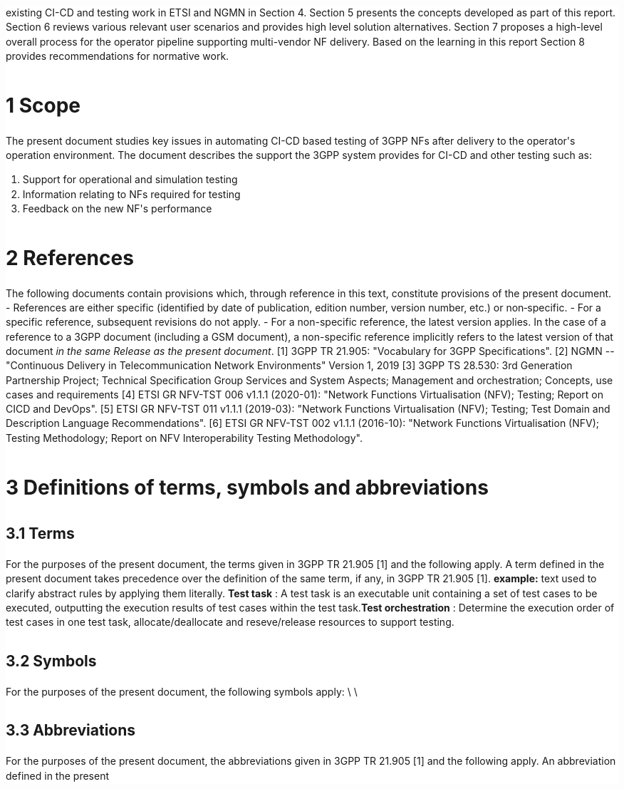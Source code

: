 existing CI-CD and testing work in ETSI and NGMN in Section 4. Section 5
presents the concepts developed as part of this report. Section 6 reviews
various relevant user scenarios and provides high level solution alternatives.
Section 7 proposes a high-level overall process for the operator pipeline
supporting multi-vendor NF delivery. Based on the learning in this report
Section 8 provides recommendations for normative work.
# 1 Scope
The present document studies key issues in automating CI-CD based testing of
3GPP NFs after delivery to the operator's operation environment. The document
describes the support the 3GPP system provides for CI-CD and other testing
such as:
  1. Support for operational and simulation testing
  2. Information relating to NFs required for testing
  3. Feedback on the new NF's performance
# 2 References
The following documents contain provisions which, through reference in this
text, constitute provisions of the present document.
\- References are either specific (identified by date of publication, edition
number, version number, etc.) or non‑specific.
\- For a specific reference, subsequent revisions do not apply.
\- For a non-specific reference, the latest version applies. In the case of a
reference to a 3GPP document (including a GSM document), a non-specific
reference implicitly refers to the latest version of that document _in the
same Release as the present document_.
[1] 3GPP TR 21.905: \"Vocabulary for 3GPP Specifications\".
[2] NGMN -- "Continuous Delivery in Telecommunication Network Environments"
Version 1, 2019
[3] 3GPP TS 28.530: 3rd Generation Partnership Project; Technical
Specification Group Services and System Aspects; Management and orchestration;
Concepts, use cases and requirements
[4] ETSI GR NFV-TST 006 v1.1.1 (2020-01): "Network Functions Virtualisation
(NFV); Testing; Report on CICD and DevOps".
[5] ETSI GR NFV-TST 011 v1.1.1 (2019-03): "Network Functions Virtualisation
(NFV); Testing; Test Domain and Description Language Recommendations".
[6] ETSI GR NFV-TST 002 v1.1.1 (2016-10): "Network Functions Virtualisation
(NFV); Testing Methodology; Report on NFV Interoperability Testing
Methodology".
# 3 Definitions of terms, symbols and abbreviations
## 3.1 Terms
For the purposes of the present document, the terms given in 3GPP TR 21.905
[1] and the following apply. A term defined in the present document takes
precedence over the definition of the same term, if any, in 3GPP TR 21.905
[1].
**example:** text used to clarify abstract rules by applying them literally.
**Test task** : A test task is an executable unit containing a set of test
cases to be executed, outputting the execution results of test cases within
the test task.**Test orchestration** : Determine the execution order of test
cases in one test task, allocate/deallocate and reseve/release resources to
support testing.
## 3.2 Symbols
For the purposes of the present document, the following symbols apply:
\ \
## 3.3 Abbreviations
For the purposes of the present document, the abbreviations given in 3GPP TR
21.905 [1] and the following apply. An abbreviation defined in the present